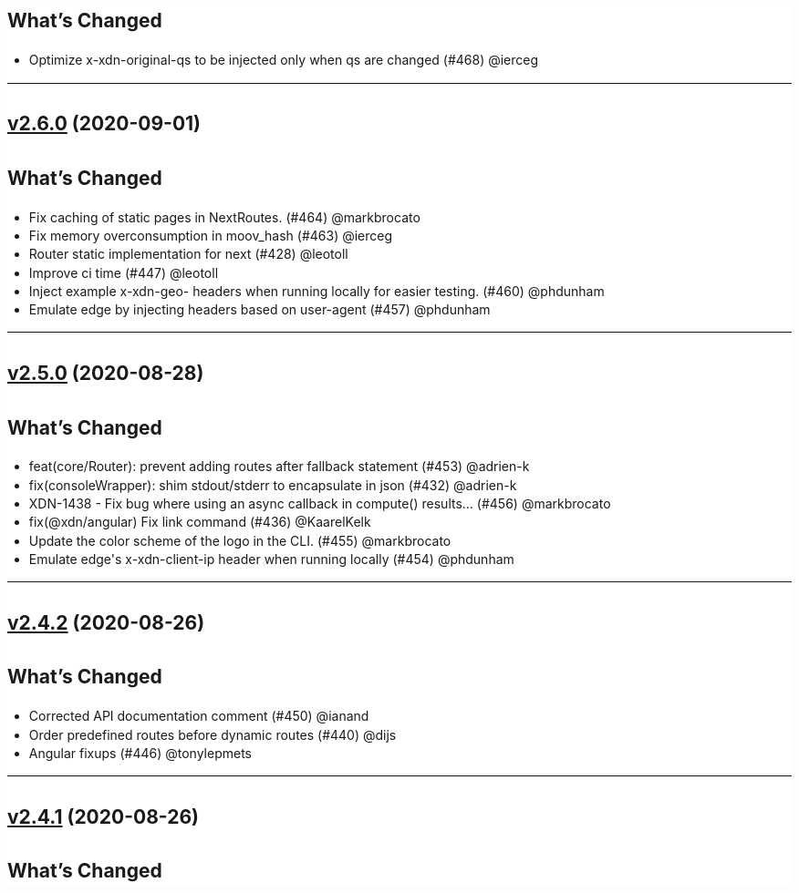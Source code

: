 ## What’s Changed

- Optimize x-xdn-original-qs to be injected only when qs are changed (#468) @ierceg

---

## [v2.6.0](https://github.com/moovweb/xdn/releases/tag/v2.6.0) (2020-09-01)

## What’s Changed

- Fix caching of static pages in NextRoutes. (#464) @markbrocato
- Fix memory overconsumption in moov_hash (#463) @ierceg
- Router static implementation for next (#428) @leotoll
- Improve ci time (#447) @leotoll
- Inject example x-xdn-geo- headers when running locally for easier testing. (#460) @phdunham
- Emulate edge by injecting headers based on user-agent (#457) @phdunham

---

## [v2.5.0](https://github.com/moovweb/xdn/releases/tag/v2.5.0) (2020-08-28)

## What’s Changed

- feat(core/Router): prevent adding routes after fallback statement (#453) @adrien-k
- fix(consoleWrapper): shim stdout/stderr to encapsulate in json (#432) @adrien-k
- XDN-1438 - Fix bug where using an async callback in compute() results… (#456) @markbrocato
- fix(@xdn/angular) Fix link command (#436) @KaarelKelk
- Update the color scheme of the logo in the CLI. (#455) @markbrocato
- Emulate edge's x-xdn-client-ip header when running locally (#454) @phdunham

---

## [v2.4.2](https://github.com/moovweb/xdn/releases/tag/v2.4.2) (2020-08-26)

## What’s Changed

- Corrected API documentation comment (#450) @ianand
- Order predefined routes before dynamic routes (#440) @dijs
- Angular fixups (#446) @tonylepmets

---

## [v2.4.1](https://github.com/moovweb/xdn/releases/tag/v2.4.1) (2020-08-26)

## What’s Changed

